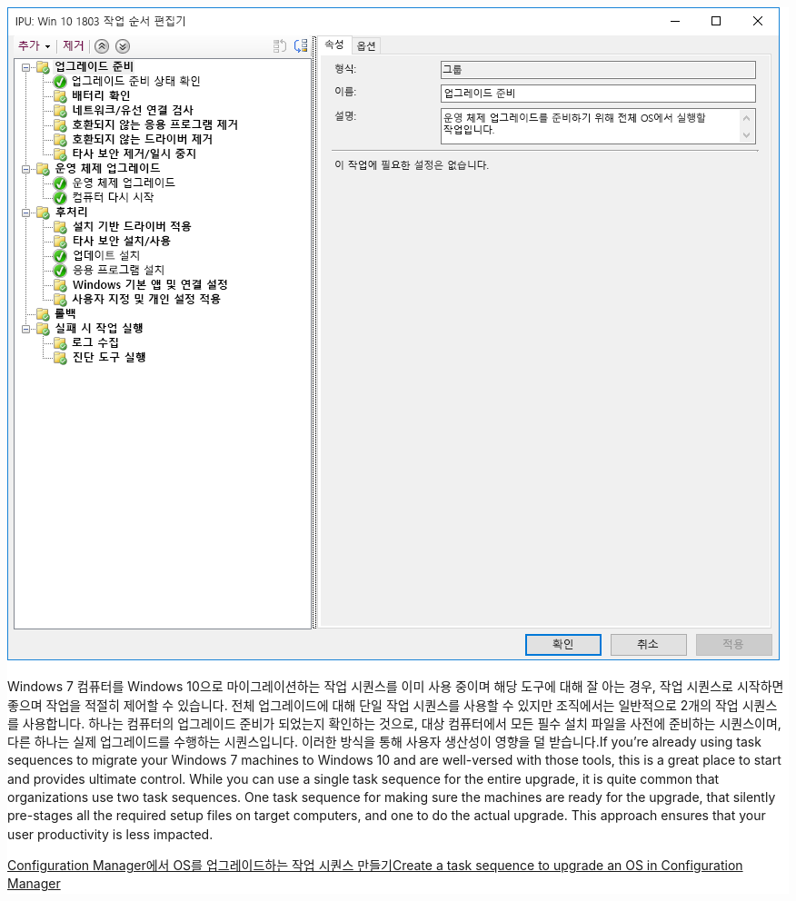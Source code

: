 ![](media/step-7-windows-and-office-as-a-service-media/step-7-windows-and-office-as-a-service-media-5.png)

<span data-ttu-id="e0c16-p115">Windows 7 컴퓨터를 Windows 10으로 마이그레이션하는 작업 시퀀스를 이미 사용 중이며 해당 도구에 대해 잘 아는 경우, 작업 시퀀스로 시작하면 좋으며 작업을 적절히 제어할 수 있습니다. 전체 업그레이드에 대해 단일 작업 시퀀스를 사용할 수 있지만 조직에서는 일반적으로 2개의 작업 시퀀스를 사용합니다. 하나는 컴퓨터의 업그레이드 준비가 되었는지 확인하는 것으로, 대상 컴퓨터에서 모든 필수 설치 파일을 사전에 준비하는 시퀀스이며, 다른 하나는 실제 업그레이드를 수행하는 시퀀스입니다. 이러한 방식을 통해 사용자 생산성이 영향을 덜 받습니다.</span><span class="sxs-lookup"><span data-stu-id="e0c16-p115">If you’re already using task sequences to migrate your Windows 7 machines to Windows 10 and are well-versed with those tools, this is a great place to start and provides ultimate control. While you can use a single task sequence for the entire upgrade, it is quite common that organizations use two task sequences. One task sequence for making sure the machines are ready for the upgrade, that silently pre-stages all the required setup files on target computers, and one to do the actual upgrade. This approach ensures that your user productivity is less impacted.</span></span>

[<span data-ttu-id="e0c16-191">Configuration Manager에서 OS를 업그레이드하는 작업 시퀀스 만들기</span><span class="sxs-lookup"><span data-stu-id="e0c16-191">Create a task sequence to upgrade an OS in Configuration Manager</span></span>](https://docs.microsoft.com/sccm/osd/deploy-use/create-a-task-sequence-to-upgrade-an-operating-system)
